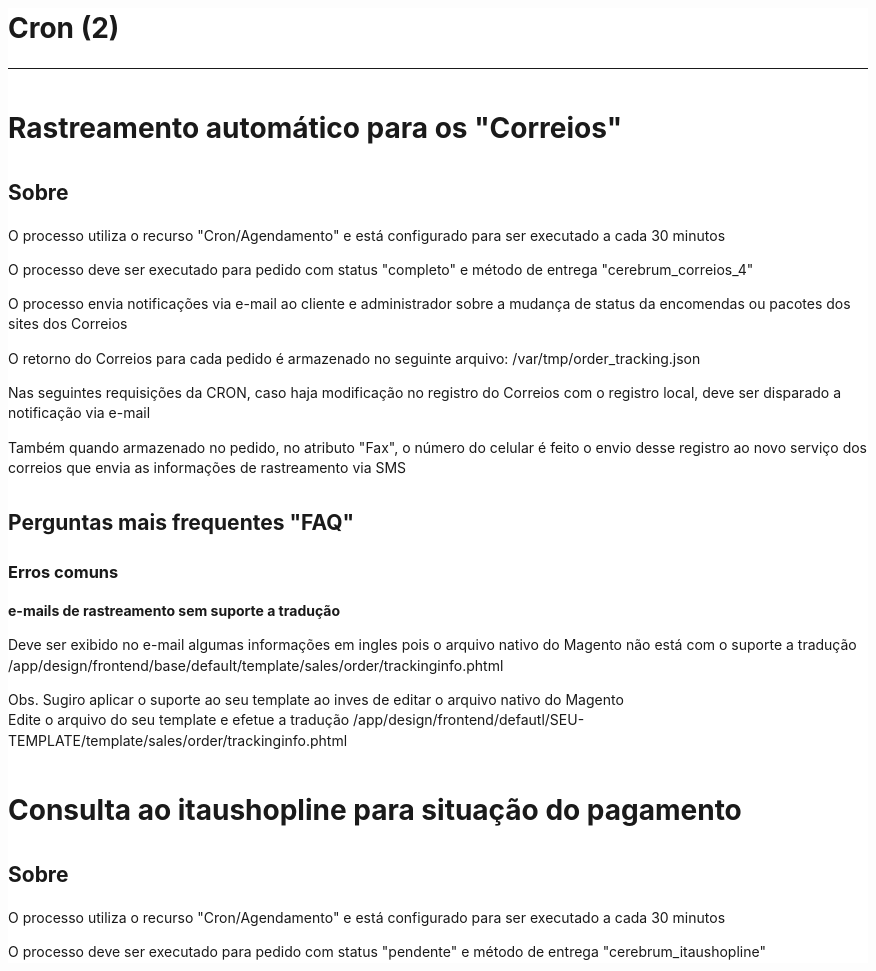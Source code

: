 # Cron (2)

---

# Rastreamento automático para os "Correios"

## Sobre

O processo utiliza o recurso "Cron/Agendamento" e está configurado para ser executado a cada 30 minutos

O processo deve ser executado para pedido com status "completo" e método de entrega "cerebrum_correios_4"

O processo envia notificações via e-mail ao cliente e administrador sobre a mudança de status da encomendas ou pacotes dos sites dos Correios

O retorno do Correios para cada pedido é armazenado no seguinte arquivo:
	/var/tmp/order_tracking.json

Nas seguintes requisições da CRON, caso haja modificação no registro do Correios com o registro local, deve ser disparado a notificação via e-mail

Também quando armazenado no pedido, no atributo "Fax", o número do celular é feito o envio desse registro ao novo serviço dos correios que envia as informações de rastreamento via SMS

## Perguntas mais frequentes "FAQ"

### Erros comuns

**e-mails de rastreamento sem suporte a tradução**

Deve ser exibido no e-mail algumas informações em ingles pois o arquivo nativo do Magento não está com o suporte a tradução
	/app/design/frontend/base/default/template/sales/order/trackinginfo.phtml

Obs. 
Sugiro aplicar o suporte ao seu template ao inves de editar o arquivo nativo do Magento  
Edite o arquivo do seu template e efetue a tradução
	/app/design/frontend/defautl/SEU-TEMPLATE/template/sales/order/trackinginfo.phtml

# Consulta ao itaushopline para situação do pagamento

## Sobre

O processo utiliza o recurso "Cron/Agendamento" e está configurado para ser executado a cada 30 minutos

O processo deve ser executado para pedido com status "pendente" e método de entrega "cerebrum_itaushopline"
